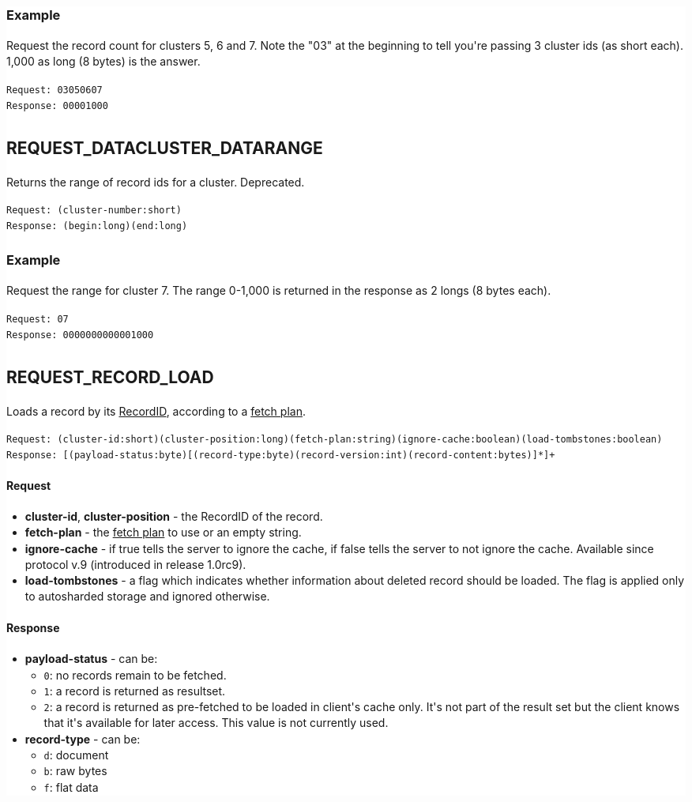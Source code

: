 ### Example

Request the record count for clusters 5, 6 and 7. Note the "03" at the beginning to tell you're passing 3 cluster ids (as short each). 1,000 as long (8 bytes) is the answer.
```
Request: 03050607
Response: 00001000
```

## REQUEST_DATACLUSTER_DATARANGE

Returns the range of record ids for a cluster. Deprecated.
```
Request: (cluster-number:short)
Response: (begin:long)(end:long)
```
### Example

Request the range for cluster 7. The range 0-1,000 is returned in the response as 2 longs (8 bytes each).
```
Request: 07
Response: 0000000000001000
```
## REQUEST_RECORD_LOAD

Loads a record by its [RecordID](../datamodeling/Concepts.md#RecordID), according to a [fetch plan](../java/Fetching-Strategies.md).

```
Request: (cluster-id:short)(cluster-position:long)(fetch-plan:string)(ignore-cache:boolean)(load-tombstones:boolean)
Response: [(payload-status:byte)[(record-type:byte)(record-version:int)(record-content:bytes)]*]+
```

#### Request

- **cluster-id**, **cluster-position** - the RecordID of the record.
- **fetch-plan** - the [fetch plan](../java/Fetching-Strategies.md) to use or an empty string.
- **ignore-cache** - if true tells the server to ignore the cache, if false tells the server to not ignore the cache. Available since protocol v.9 (introduced in release 1.0rc9).
- **load-tombstones** - a flag which indicates whether information about deleted record should be loaded. The flag is applied only to autosharded storage and ignored otherwise.

#### Response

- **payload-status** - can be:
  - `0`: no records remain to be fetched.
  - `1`: a record is returned as resultset.
  - `2`: a record is returned as pre-fetched to be loaded in client's cache only. It's not part of the result set but the client knows that it's available for later access. This value is not currently used.
- **record-type** - can be:
  - `d`: document
  - `b`: raw bytes
  - `f`: flat data
